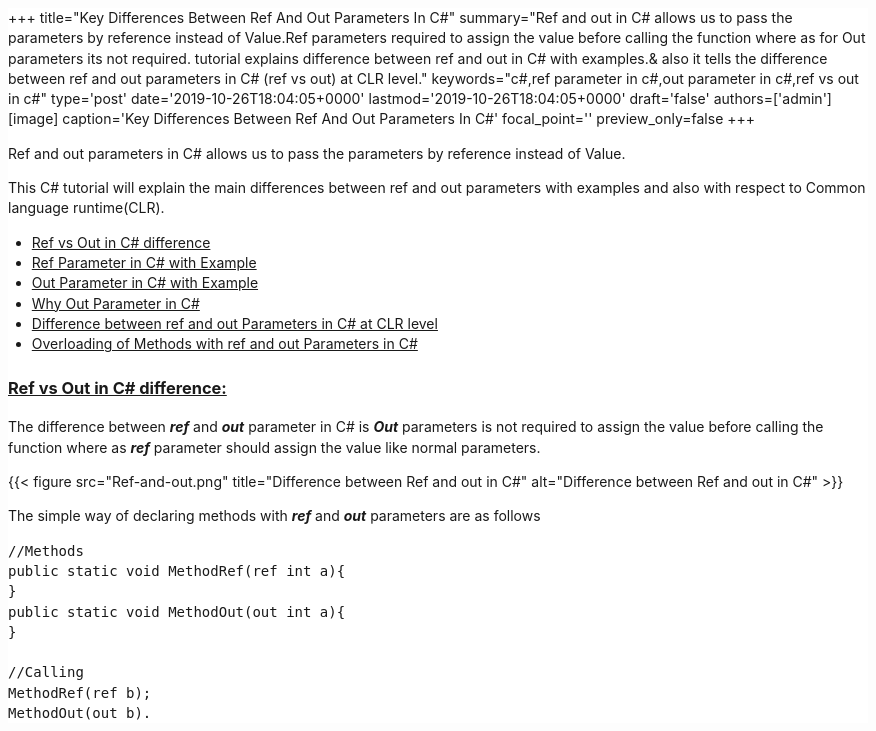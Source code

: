 +++
title="Key Differences Between Ref And Out Parameters In C#"
summary="Ref and out in C# allows us to pass the parameters by reference instead of Value.Ref parameters required to assign the value before calling the function where as for Out parameters its not required. tutorial explains difference between ref and out in C# with examples.& also it tells the difference between ref and out parameters in C# (ref vs out) at CLR level."
keywords="c#,ref parameter in c#,out parameter in c#,ref vs out in c#"
type='post'
date='2019-10-26T18:04:05+0000'
lastmod='2019-10-26T18:04:05+0000'
draft='false'
authors=['admin']
[image]
caption='Key Differences Between Ref And Out Parameters In C#'
focal_point=''
preview_only=false
+++








Ref and out parameters in C# allows us to pass the parameters by reference instead of Value.

This C# tutorial will explain the main differences between ref and out parameters with examples and also with respect to Common language runtime(CLR).

<ul><li><a href="#step-1">Ref vs Out in C# difference</a></li><li><a href="#step-2">Ref Parameter in C# with Example</a></li><li><a href="#step-3">Out Parameter in C# with Example</a></li><li><a href="#step-4">Why Out Parameter in C#</a></li><li><a href="#step-5">Difference&nbsp;between ref and out Parameters in C# at CLR level</a></li><li><a href="#step-6">Overloading of Methods with ref and out Parameters in C#</a></li></ul>

### <span style="text-decoration: underline;">Ref vs Out in C# difference:</span>

The difference between <em><strong>ref</strong> </em>and <em><strong>out</strong> </em>parameter in C# is&nbsp;<em><strong>Out</strong> </em>parameters is not required to assign the value before calling the function where as <em><strong>ref</strong> </em>parameter should assign the value like normal parameters.

{{< figure src="Ref-and-out.png" title="Difference between Ref and out in C#" alt="Difference between Ref and out in C#" >}}

The simple way of declaring methods with <em><strong>ref</strong> </em>and <em><strong>out</strong></em> parameters are as follows

<pre>//Methods
public static void MethodRef(ref int a){
}
public static void MethodOut(out int a){
}

//Calling
MethodRef(ref b);
MethodOut(out b).</pre>
